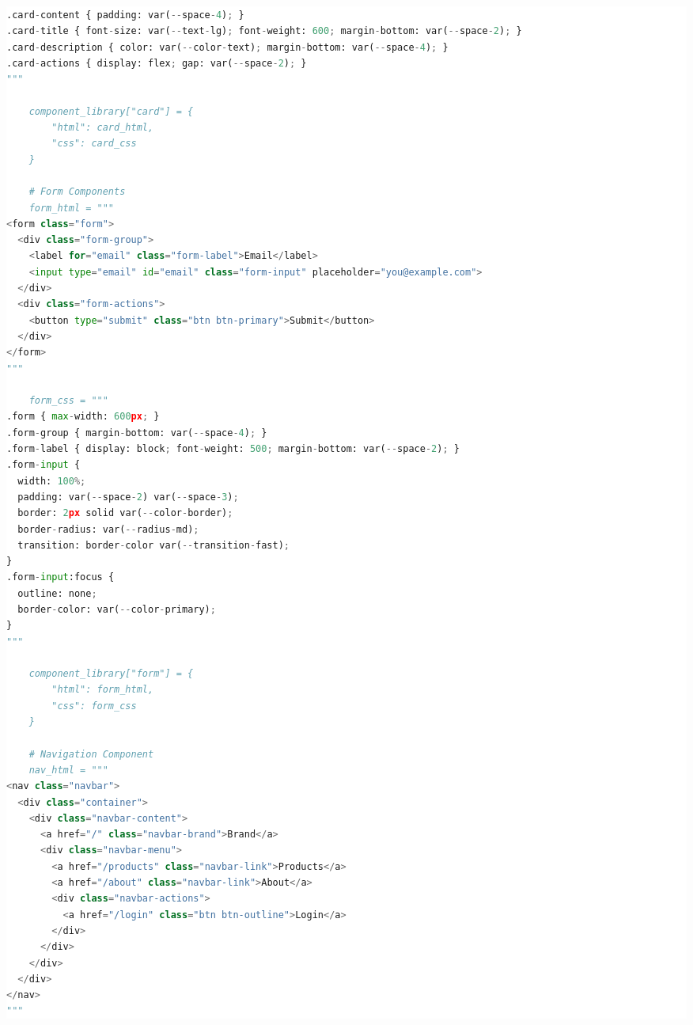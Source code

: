 ```python
.card-content { padding: var(--space-4); }
.card-title { font-size: var(--text-lg); font-weight: 600; margin-bottom: var(--space-2); }
.card-description { color: var(--color-text); margin-bottom: var(--space-4); }
.card-actions { display: flex; gap: var(--space-2); }
"""
    
    component_library["card"] = {
        "html": card_html,
        "css": card_css
    }
    
    # Form Components
    form_html = """
<form class="form">
  <div class="form-group">
    <label for="email" class="form-label">Email</label>
    <input type="email" id="email" class="form-input" placeholder="you@example.com">
  </div>
  <div class="form-actions">
    <button type="submit" class="btn btn-primary">Submit</button>
  </div>
</form>
"""
    
    form_css = """
.form { max-width: 600px; }
.form-group { margin-bottom: var(--space-4); }
.form-label { display: block; font-weight: 500; margin-bottom: var(--space-2); }
.form-input {
  width: 100%;
  padding: var(--space-2) var(--space-3);
  border: 2px solid var(--color-border);
  border-radius: var(--radius-md);
  transition: border-color var(--transition-fast);
}
.form-input:focus {
  outline: none;
  border-color: var(--color-primary);
}
"""
    
    component_library["form"] = {
        "html": form_html,
        "css": form_css
    }
    
    # Navigation Component
    nav_html = """
<nav class="navbar">
  <div class="container">
    <div class="navbar-content">
      <a href="/" class="navbar-brand">Brand</a>
      <div class="navbar-menu">
        <a href="/products" class="navbar-link">Products</a>
        <a href="/about" class="navbar-link">About</a>
        <div class="navbar-actions">
          <a href="/login" class="btn btn-outline">Login</a>
        </div>
      </div>
    </div>
  </div>
</nav>
"""
```